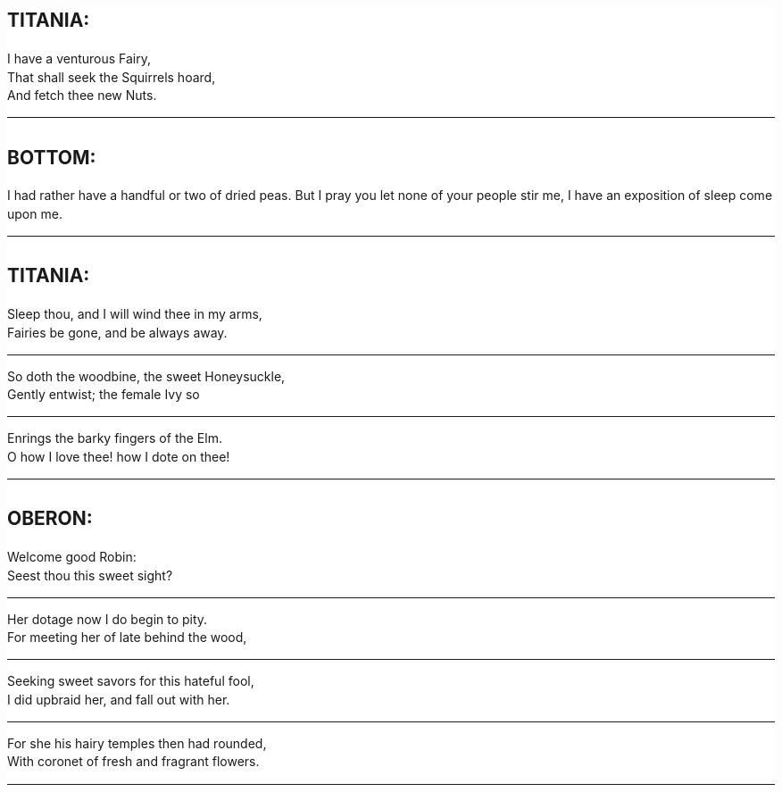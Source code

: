 
## TITANIA:
I have a venturous Fairy,<br>
That shall seek the Squirrels hoard,<br>
And fetch thee new Nuts.

---

## BOTTOM:
I had rather have a handful or two of dried peas. But I pray you let none of your people stir me, I have an exposition of sleep come upon me.

---

## TITANIA:
Sleep thou, and I will wind thee in my arms,<br>
Fairies be gone, and be always away.

---


So doth the woodbine, the sweet Honeysuckle,<br>
Gently entwist; the female Ivy so

---


Enrings the barky fingers of the Elm.<br>
O how I love thee! how I dote on thee!

---

## OBERON:
Welcome good Robin:<br>
Seest thou this sweet sight?

---


Her dotage now I do begin to pity.<br>
For meeting her of late behind the wood,

---


Seeking sweet savors for this hateful fool,<br>
I did upbraid her, and fall out with her.

---


For she his hairy temples then had rounded,<br>
With coronet of fresh and fragrant flowers.

---
